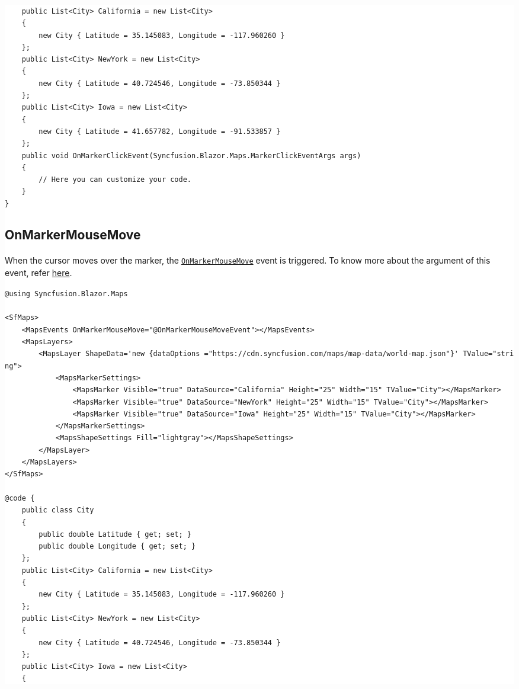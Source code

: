 ```cshtml
    public List<City> California = new List<City>
    {
        new City { Latitude = 35.145083, Longitude = -117.960260 }
    };
    public List<City> NewYork = new List<City>
    {
        new City { Latitude = 40.724546, Longitude = -73.850344 }
    };
    public List<City> Iowa = new List<City>
    {
        new City { Latitude = 41.657782, Longitude = -91.533857 }
    };
    public void OnMarkerClickEvent(Syncfusion.Blazor.Maps.MarkerClickEventArgs args)
    {
        // Here you can customize your code.
    }
}
```

## OnMarkerMouseMove

When the cursor moves over the marker, the [`OnMarkerMouseMove`](https://help.syncfusion.com/cr/blazor/Syncfusion.Blazor.Maps.MapsEvents.html#Syncfusion_Blazor_Maps_MapsEvents_OnMarkerMouseMove) event is triggered. To know more about the argument of this event, refer [here](https://help.syncfusion.com/cr/blazor/Syncfusion.Blazor.Maps.MarkerMoveEventArgs.html).

```cshtml
@using Syncfusion.Blazor.Maps

<SfMaps>
    <MapsEvents OnMarkerMouseMove="@OnMarkerMouseMoveEvent"></MapsEvents>
    <MapsLayers>
        <MapsLayer ShapeData='new {dataOptions ="https://cdn.syncfusion.com/maps/map-data/world-map.json"}' TValue="string">
            <MapsMarkerSettings>
                <MapsMarker Visible="true" DataSource="California" Height="25" Width="15" TValue="City"></MapsMarker>
                <MapsMarker Visible="true" DataSource="NewYork" Height="25" Width="15" TValue="City"></MapsMarker>
                <MapsMarker Visible="true" DataSource="Iowa" Height="25" Width="15" TValue="City"></MapsMarker>
            </MapsMarkerSettings>
            <MapsShapeSettings Fill="lightgray"></MapsShapeSettings>
        </MapsLayer>
    </MapsLayers>
</SfMaps>

@code {
    public class City
    {
        public double Latitude { get; set; }
        public double Longitude { get; set; }
    };
    public List<City> California = new List<City>
    {
        new City { Latitude = 35.145083, Longitude = -117.960260 }
    };
    public List<City> NewYork = new List<City>
    {
        new City { Latitude = 40.724546, Longitude = -73.850344 }
    };
    public List<City> Iowa = new List<City>
    {
```